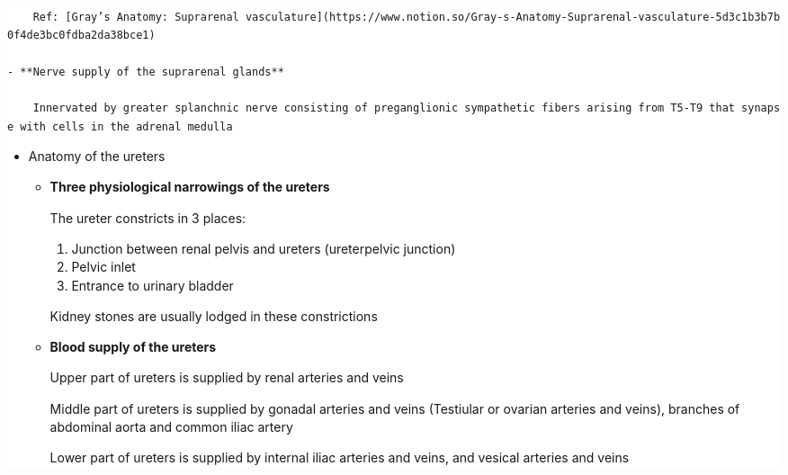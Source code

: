         Ref: [Gray’s Anatomy: Suprarenal vasculature](https://www.notion.so/Gray-s-Anatomy-Suprarenal-vasculature-5d3c1b3b7b0f4de3bc0fdba2da38bce1) 
        
    - **Nerve supply of the suprarenal glands**
        
        Innervated by greater splanchnic nerve consisting of preganglionic sympathetic fibers arising from T5-T9 that synapse with cells in the adrenal medulla
        
- Anatomy of the ureters
    - **Three physiological narrowings of the ureters**
        
        The ureter constricts in 3 places:
        
        1. Junction between renal pelvis and ureters (ureterpelvic junction)
        2. Pelvic inlet
        3. Entrance to urinary bladder
        
        Kidney stones are usually lodged in these constrictions
        
    - **Blood supply of the ureters**
        
        Upper part of ureters is supplied by renal arteries and veins
        
        Middle part of ureters is supplied by gonadal arteries and veins (Testiular or ovarian arteries and veins), branches of abdominal aorta and common iliac artery
        
        Lower part of ureters is supplied by internal iliac arteries and veins, and vesical arteries and veins
        